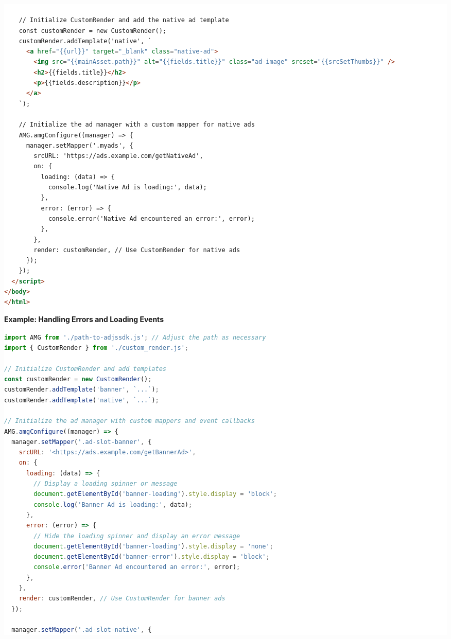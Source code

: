 ```html

    // Initialize CustomRender and add the native ad template
    const customRender = new CustomRender();
    customRender.addTemplate('native', `
      <a href="{{url}}" target="_blank" class="native-ad">
        <img src="{{mainAsset.path}}" alt="{{fields.title}}" class="ad-image" srcset="{{srcSetThumbs}}" />
        <h2>{{fields.title}}</h2>
        <p>{{fields.description}}</p>
      </a>
    `);

    // Initialize the ad manager with a custom mapper for native ads
    AMG.amgConfigure((manager) => {
      manager.setMapper('.myads', {
        srcURL: 'https://ads.example.com/getNativeAd',
        on: {
          loading: (data) => {
            console.log('Native Ad is loading:', data);
          },
          error: (error) => {
            console.error('Native Ad encountered an error:', error);
          },
        },
        render: customRender, // Use CustomRender for native ads
      });
    });
  </script>
</body>
</html>
```

**Example: Handling Errors and Loading Events**

```javascript
import AMG from './path-to-adjssdk.js'; // Adjust the path as necessary
import { CustomRender } from './custom_render.js';

// Initialize CustomRender and add templates
const customRender = new CustomRender();
customRender.addTemplate('banner', `...`);
customRender.addTemplate('native', `...`);

// Initialize the ad manager with custom mappers and event callbacks
AMG.amgConfigure((manager) => {
  manager.setMapper('.ad-slot-banner', {
    srcURL: '<https://ads.example.com/getBannerAd>',
    on: {
      loading: (data) => {
        // Display a loading spinner or message
        document.getElementById('banner-loading').style.display = 'block';
        console.log('Banner Ad is loading:', data);
      },
      error: (error) => {
        // Hide the loading spinner and display an error message
        document.getElementById('banner-loading').style.display = 'none';
        document.getElementById('banner-error').style.display = 'block';
        console.error('Banner Ad encountered an error:', error);
      },
    },
    render: customRender, // Use CustomRender for banner ads
  });

  manager.setMapper('.ad-slot-native', {
```